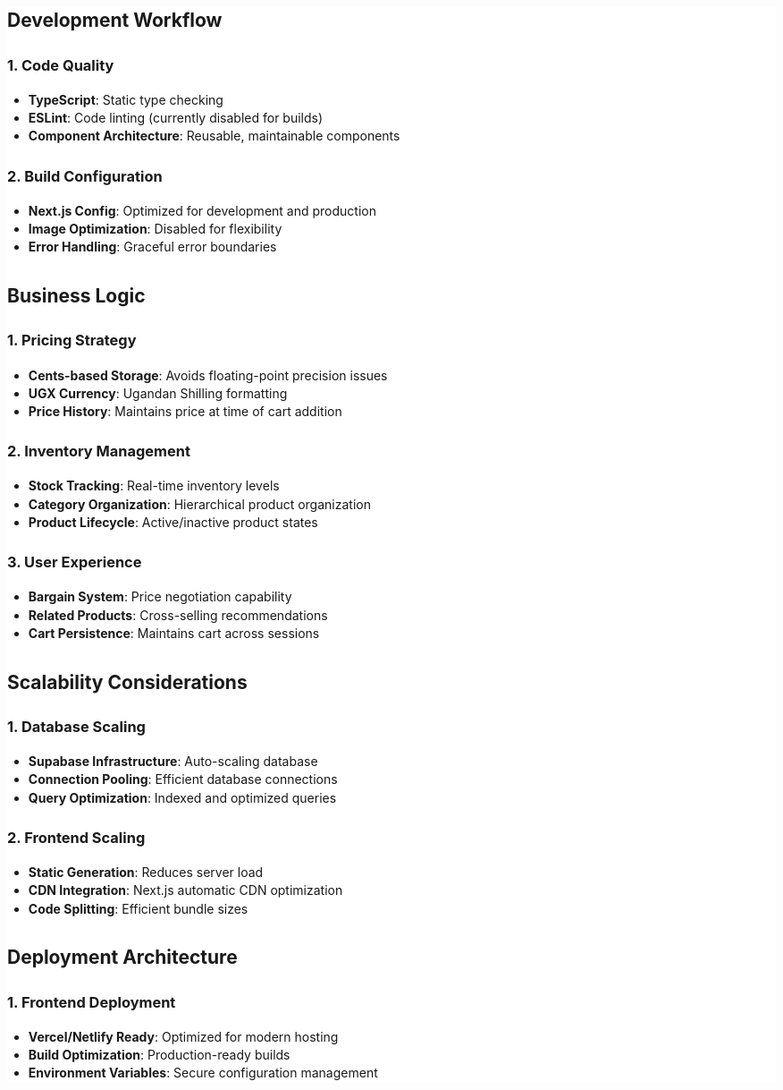 ## Development Workflow

### 1. **Code Quality**
- **TypeScript**: Static type checking
- **ESLint**: Code linting (currently disabled for builds)
- **Component Architecture**: Reusable, maintainable components

### 2. **Build Configuration**
- **Next.js Config**: Optimized for development and production
- **Image Optimization**: Disabled for flexibility
- **Error Handling**: Graceful error boundaries

## Business Logic

### 1. **Pricing Strategy**
- **Cents-based Storage**: Avoids floating-point precision issues
- **UGX Currency**: Ugandan Shilling formatting
- **Price History**: Maintains price at time of cart addition

### 2. **Inventory Management**
- **Stock Tracking**: Real-time inventory levels
- **Category Organization**: Hierarchical product organization
- **Product Lifecycle**: Active/inactive product states

### 3. **User Experience**
- **Bargain System**: Price negotiation capability
- **Related Products**: Cross-selling recommendations
- **Cart Persistence**: Maintains cart across sessions

## Scalability Considerations

### 1. **Database Scaling**
- **Supabase Infrastructure**: Auto-scaling database
- **Connection Pooling**: Efficient database connections
- **Query Optimization**: Indexed and optimized queries

### 2. **Frontend Scaling**
- **Static Generation**: Reduces server load
- **CDN Integration**: Next.js automatic CDN optimization
- **Code Splitting**: Efficient bundle sizes

## Deployment Architecture

### 1. **Frontend Deployment**
- **Vercel/Netlify Ready**: Optimized for modern hosting
- **Build Optimization**: Production-ready builds
- **Environment Variables**: Secure configuration management
